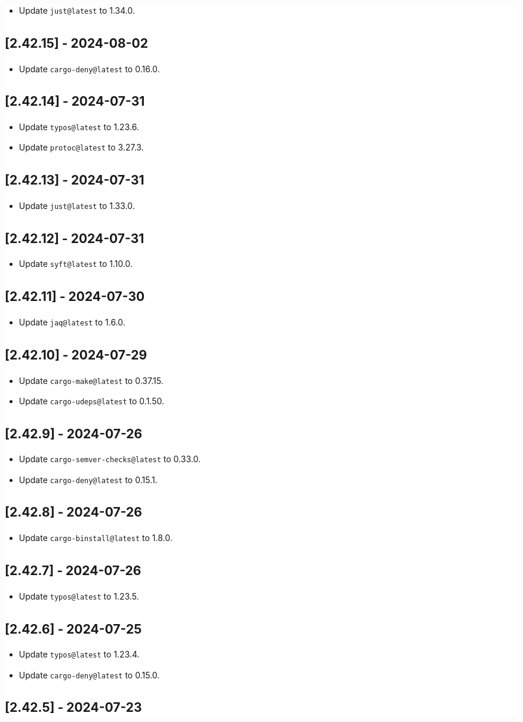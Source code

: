 - Update `just@latest` to 1.34.0.

## [2.42.15] - 2024-08-02

- Update `cargo-deny@latest` to 0.16.0.

## [2.42.14] - 2024-07-31

- Update `typos@latest` to 1.23.6.

- Update `protoc@latest` to 3.27.3.

## [2.42.13] - 2024-07-31

- Update `just@latest` to 1.33.0.

## [2.42.12] - 2024-07-31

- Update `syft@latest` to 1.10.0.

## [2.42.11] - 2024-07-30

- Update `jaq@latest` to 1.6.0.

## [2.42.10] - 2024-07-29

- Update `cargo-make@latest` to 0.37.15.

- Update `cargo-udeps@latest` to 0.1.50.

## [2.42.9] - 2024-07-26

- Update `cargo-semver-checks@latest` to 0.33.0.

- Update `cargo-deny@latest` to 0.15.1.

## [2.42.8] - 2024-07-26

- Update `cargo-binstall@latest` to 1.8.0.

## [2.42.7] - 2024-07-26

- Update `typos@latest` to 1.23.5.

## [2.42.6] - 2024-07-25

- Update `typos@latest` to 1.23.4.

- Update `cargo-deny@latest` to 0.15.0.

## [2.42.5] - 2024-07-23
